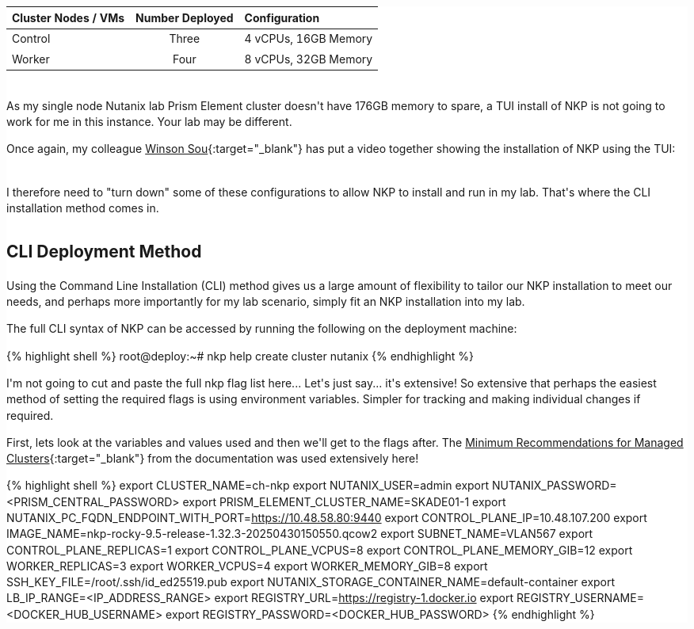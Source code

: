 | Cluster Nodes / VMs| Number Deployed | Configuration |
| :----- | :----:| :----- |
| Control | Three | 4 vCPUs, 16GB Memory  |
| Worker | Four | 8 vCPUs, 32GB Memory |

<br>As my single node Nutanix lab Prism Element cluster doesn't have 176GB memory to spare, a TUI install of NKP is not going to work for me in this instance. Your lab may be different.

Once again, my colleague [Winson Sou](https://www.linkedin.com/in/winsonsou/){:target="_blank"} has put a video together showing the installation of NKP using the TUI: 

<iframe width="560" height="315" src="https://www.youtube-nocookie.com/embed/tM59S_xbUn0?si=IITBQAE9NDslzI51" title="YouTube video player" frameborder="0" allow="accelerometer; autoplay; clipboard-write; encrypted-media; gyroscope; picture-in-picture; web-share" referrerpolicy="strict-origin-when-cross-origin" allowfullscreen></iframe>

<br>I therefore need to "turn down" some of these configurations to allow NKP to install and run in my lab.  That's where the CLI installation method comes in.

## CLI Deployment Method
Using the Command Line Installation (CLI) method gives us a large amount of flexibility to tailor our NKP installation to meet our needs, and perhaps more importantly for my lab scenario, simply fit an NKP installation into my lab.

The full CLI syntax of NKP can be accessed by running the following on the deployment machine:

{% highlight shell %}
root@deploy:~# nkp help create cluster nutanix
{% endhighlight %}

I'm not going to cut and paste the full nkp flag list here... Let's just say... it's extensive! So extensive that perhaps the easiest method of setting the required flags is using environment variables. Simpler for tracking and making individual changes if required.

First, lets look at the variables and values used and then we'll get to the flags after. The [Minimum Recommendations for Managed Clusters](https://portal.nutanix.com/page/documents/details?targetId=Nutanix-Kubernetes-Platform:top-managed-cluster-req-c.html){:target="_blank"} from the documentation was used extensively here!

{% highlight shell %}
export CLUSTER_NAME=ch-nkp
export NUTANIX_USER=admin
export NUTANIX_PASSWORD=<PRISM_CENTRAL_PASSWORD>
export PRISM_ELEMENT_CLUSTER_NAME=SKADE01-1
export NUTANIX_PC_FQDN_ENDPOINT_WITH_PORT=https://10.48.58.80:9440
export CONTROL_PLANE_IP=10.48.107.200
export IMAGE_NAME=nkp-rocky-9.5-release-1.32.3-20250430150550.qcow2
export SUBNET_NAME=VLAN567
export CONTROL_PLANE_REPLICAS=1
export CONTROL_PLANE_VCPUS=8
export CONTROL_PLANE_MEMORY_GIB=12
export WORKER_REPLICAS=3
export WORKER_VCPUS=4
export WORKER_MEMORY_GIB=8
export SSH_KEY_FILE=/root/.ssh/id_ed25519.pub
export NUTANIX_STORAGE_CONTAINER_NAME=default-container
export LB_IP_RANGE=<IP_ADDRESS_RANGE>
export REGISTRY_URL=https://registry-1.docker.io
export REGISTRY_USERNAME=<DOCKER_HUB_USERNAME>
export REGISTRY_PASSWORD=<DOCKER_HUB_PASSWORD>
{% endhighlight %}
